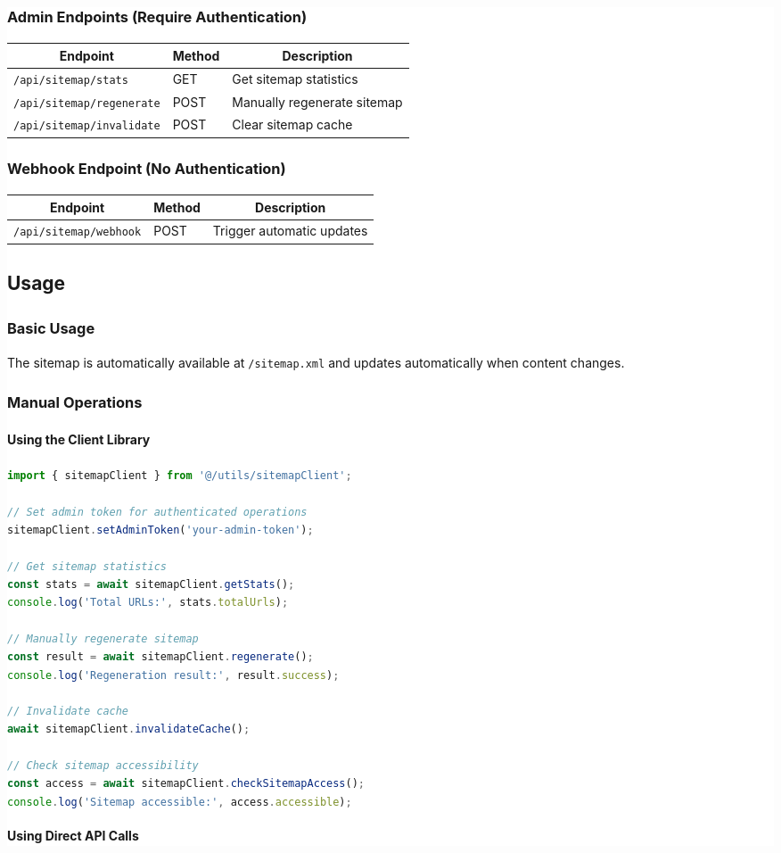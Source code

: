 ### Admin Endpoints (Require Authentication)

| Endpoint | Method | Description |
|----------|--------|-------------|
| `/api/sitemap/stats` | GET | Get sitemap statistics |
| `/api/sitemap/regenerate` | POST | Manually regenerate sitemap |
| `/api/sitemap/invalidate` | POST | Clear sitemap cache |

### Webhook Endpoint (No Authentication)

| Endpoint | Method | Description |
|----------|--------|-------------|
| `/api/sitemap/webhook` | POST | Trigger automatic updates |

## Usage

### Basic Usage

The sitemap is automatically available at `/sitemap.xml` and updates automatically when content changes.

### Manual Operations

#### Using the Client Library

```typescript
import { sitemapClient } from '@/utils/sitemapClient';

// Set admin token for authenticated operations
sitemapClient.setAdminToken('your-admin-token');

// Get sitemap statistics
const stats = await sitemapClient.getStats();
console.log('Total URLs:', stats.totalUrls);

// Manually regenerate sitemap
const result = await sitemapClient.regenerate();
console.log('Regeneration result:', result.success);

// Invalidate cache
await sitemapClient.invalidateCache();

// Check sitemap accessibility
const access = await sitemapClient.checkSitemapAccess();
console.log('Sitemap accessible:', access.accessible);
```

#### Using Direct API Calls
